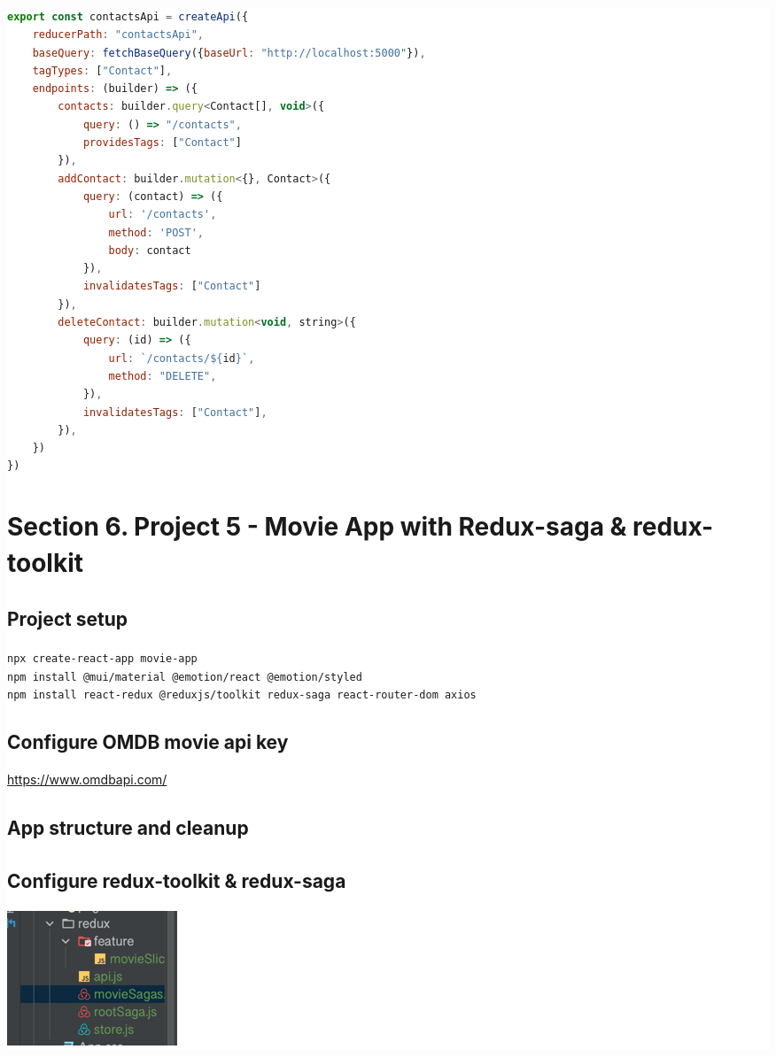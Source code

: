```js
export const contactsApi = createApi({
    reducerPath: "contactsApi",
    baseQuery: fetchBaseQuery({baseUrl: "http://localhost:5000"}),
    tagTypes: ["Contact"],
    endpoints: (builder) => ({
        contacts: builder.query<Contact[], void>({
            query: () => "/contacts",
            providesTags: ["Contact"]
        }),
        addContact: builder.mutation<{}, Contact>({
            query: (contact) => ({
                url: '/contacts',
                method: 'POST',
                body: contact
            }),
            invalidatesTags: ["Contact"]
        }),
        deleteContact: builder.mutation<void, string>({
            query: (id) => ({
                url: `/contacts/${id}`,
                method: "DELETE",
            }),
            invalidatesTags: ["Contact"],
        }),
    })
})
```

# Section 6. Project 5 - Movie App with Redux-saga & redux-toolkit

## Project setup
`npx create-react-app movie-app`  
`npm install @mui/material @emotion/react @emotion/styled`  
`npm install react-redux @reduxjs/toolkit redux-saga react-router-dom axios`

## Configure OMDB movie api key

https://www.omdbapi.com/  

## App structure and cleanup

## Configure redux-toolkit & redux-saga

![img.png](movies-redux.png)
